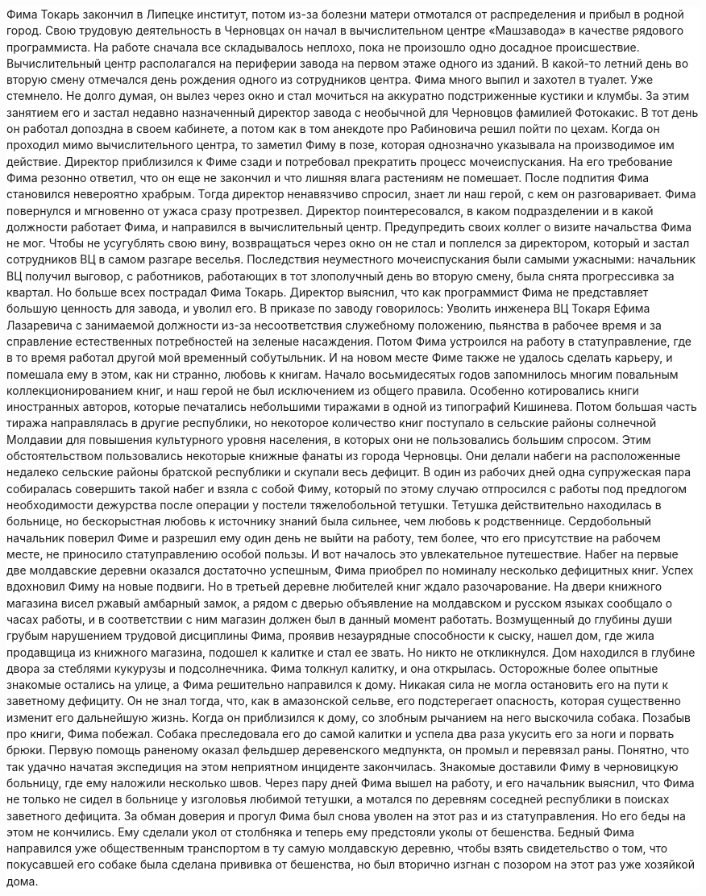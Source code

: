   Фима Токарь закончил в Липецке институт, потом из-за болезни матери отмотался от распределения и прибыл в родной город. Свою трудовую деятельность в Черновцах он начал в вычислительном центре «Машзавода» в качестве рядового программиста. На работе сначала все складывалось неплохо, пока не произошло одно досадное происшествие. Вычислительный центр располагался на периферии завода на первом этаже одного из зданий. В какой-то летний день во вторую смену отмечался день рождения одного из сотрудников центра. Фима много выпил и захотел в туалет. Уже стемнело. Не долго думая,  он вылез через окно и стал мочиться на аккуратно подстриженные кустики и клумбы. За этим занятием его и застал недавно назначенный директор завода с необычной для Черновцов фамилией Фотокакис. В тот день он работал допоздна в своем кабинете, а потом как в том анекдоте про Рабиновича решил пойти по цехам. Когда он проходил мимо вычислительного центра, то заметил Фиму в позе, которая однозначно указывала на производимое им действие. Директор приблизился к Фиме сзади и потребовал прекратить процесс мочеиспускания. На его требование Фима резонно ответил, что он еще не закончил и что лишняя влага растениям не помешает. После подпития Фима становился невероятно храбрым. Тогда директор ненавязчиво спросил,  знает ли наш герой, с кем он разговаривает. Фима повернулся и мгновенно от ужаса сразу протрезвел. Директор поинтересовался, в каком подразделении и в какой должности работает Фима, и направился в вычислительный центр. Предупредить своих коллег о визите начальства Фима не мог. Чтобы не усугублять свою вину, возвращаться через окно он не стал и поплелся за директором, который и застал сотрудников ВЦ в самом разгаре веселья.
  Последствия неуместного мочеиспускания были самыми ужасными: начальник ВЦ получил выговор, с работников, работающих в тот злополучный день во вторую смену, была снята прогрессивка за квартал. Но больше всех пострадал Фима Токарь. Директор выяснил, что как программист Фима не представляет большую ценность для завода,  и уволил его. В приказе по заводу говорилось: Уволить инженера ВЦ Токаря Ефима Лазаревича с занимаемой должности из-за несоответствия служебному положению, пьянства в рабочее время и за справление естественных потребностей на зеленые насаждения. Потом Фима устроился на работу в статуправление, где в то время работал другой мой временный собутыльник. И на новом месте Фиме также не удалось сделать карьеру, и помешала ему в этом, как ни странно, любовь к книгам. Начало восьмидесятых годов запомнилось многим повальным коллекционированием книг, и наш герой не был исключением из общего правила. Особенно котировались книги иностранных авторов, которые печатались небольшими тиражами в одной из типографий Кишинева. Потом большая часть тиража направлялась в другие республики, но некоторое количество книг поступало в сельские районы солнечной Молдавии для повышения культурного уровня населения, в которых они не пользовались большим спросом. Этим обстоятельством пользовались некоторые книжные фанаты из города Черновцы. Они делали набеги на расположенные недалеко сельские районы братской республики и скупали весь дефицит.
  В один из рабочих дней одна супружеская пара собиралась совершить такой набег и взяла с собой Фиму, который по этому случаю отпросился с работы под предлогом необходимости дежурства после операции у постели тяжелобольной тетушки. Тетушка действительно находилась в больнице, но бескорыстная любовь к источнику знаний была сильнее, чем любовь к родственнице. Сердобольный начальник поверил Фиме и разрешил ему один день не выйти на работу, тем более, что его присутствие на рабочем месте, не приносило статуправлению особой пользы. И вот началось это увлекательное путешествие. Набег на первые две молдавские деревни оказался достаточно успешным, Фима приобрел по номиналу несколько дефицитных книг. Успех вдохновил Фиму на новые подвиги. Но в третьей деревне любителей книг ждало разочарование. На двери книжного магазина висел ржавый амбарный замок, а рядом с дверью объявление на молдавском и русском языках сообщало о часах работы, и в соответствии с ним магазин должен был в данный момент работать. Возмущенный до глубины души грубым нарушением трудовой дисциплины Фима, проявив незаурядные способности к сыску, нашел дом, где жила продавщица из книжного магазина, подошел к калитке и стал ее звать. Но никто не откликнулся. Дом находился в глубине двора за стеблями кукурузы и подсолнечника. Фима толкнул калитку, и она открылась. Осторожные более опытные знакомые остались на улице, а Фима решительно направился к дому. Никакая сила не могла остановить его на пути к заветному дефициту. Он не знал тогда, что, как в амазонской сельве, его подстерегает опасность, которая существенно изменит его дальнейшую жизнь. Когда он приблизился к дому, со злобным рычанием на него выскочила собака. Позабыв про книги,  Фима побежал. Собака преследовала его до самой калитки и успела два раза укусить его за ноги и порвать брюки. Первую помощь раненому оказал фельдшер деревенского медпункта, он промыл и перевязал раны. Понятно, что так удачно начатая экспедиция на этом неприятном инциденте закончилась. Знакомые доставили Фиму в черновицкую больницу, где ему наложили несколько швов. Через пару дней Фима вышел на работу, и его начальник выяснил, что Фима не только не сидел в больнице у изголовья любимой тетушки, а мотался по деревням соседней республики в поисках заветного дефицита. За обман доверия и прогул Фима был снова уволен на этот раз и из статуправления. Но его беды на этом не кончились. Ему сделали укол от столбняка и теперь ему предстояли уколы от бешенства. Бедный Фима направился уже общественным транспортом в ту самую молдавскую деревню, чтобы взять свидетельство о том, что покусавшей его собаке была сделана прививка от бешенства, но был вторично изгнан с позором на этот раз уже хозяйкой дома.